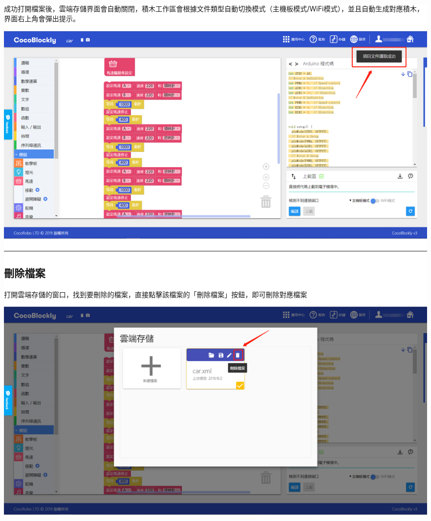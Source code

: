 成功打開檔案後，雲端存儲界面會自動關閉，積木工作區會根據文件類型自動切換模式（主機板模式/WiFi模式），並且自動生成對應積木，界面右上角會彈出提示。

<div style="text-align:center;margin:0 0 20px 0";>
<img src="../media/cloudStorage_open_success.png" width="100%"/>
</div>

---
## 刪除檔案

打開雲端存儲的窗口，找到要刪除的檔案，直接點擊該檔案的「刪除檔案」按鈕，即可刪除對應檔案

<div style="text-align:center;margin:0 0 20px 0";>
<img src="../media/cloudStorage_delete_file.png" width="100%"/>
</div>
